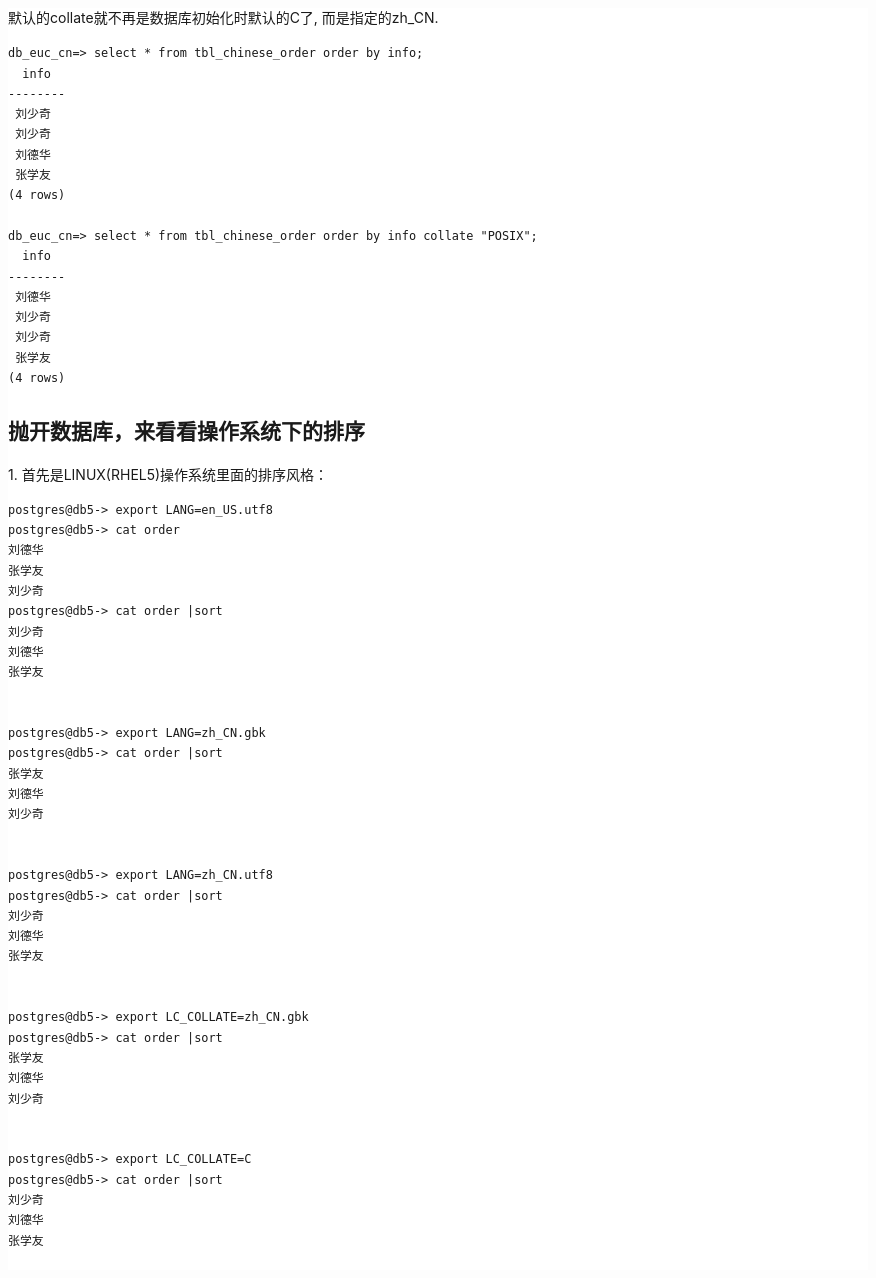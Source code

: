 默认的collate就不再是数据库初始化时默认的C了, 而是指定的zh_CN.  
  
```  
db_euc_cn=> select * from tbl_chinese_order order by info;  
  info    
--------  
 刘少奇  
 刘少奇  
 刘德华  
 张学友  
(4 rows)  
  
db_euc_cn=> select * from tbl_chinese_order order by info collate "POSIX";  
  info    
--------  
 刘德华  
 刘少奇  
 刘少奇  
 张学友  
(4 rows)  
```  
  
## 抛开数据库，来看看操作系统下的排序  
  
1\. 首先是LINUX(RHEL5)操作系统里面的排序风格：  
  
```  
postgres@db5-> export LANG=en_US.utf8  
postgres@db5-> cat order   
刘德华  
张学友  
刘少奇  
postgres@db5-> cat order |sort  
刘少奇  
刘德华  
张学友  
  
  
postgres@db5-> export LANG=zh_CN.gbk  
postgres@db5-> cat order |sort  
张学友  
刘德华  
刘少奇  
  
  
postgres@db5-> export LANG=zh_CN.utf8  
postgres@db5-> cat order |sort  
刘少奇  
刘德华  
张学友  
  
  
postgres@db5-> export LC_COLLATE=zh_CN.gbk  
postgres@db5-> cat order |sort  
张学友  
刘德华  
刘少奇  
  
  
postgres@db5-> export LC_COLLATE=C  
postgres@db5-> cat order |sort  
刘少奇  
刘德华  
张学友  
  
```